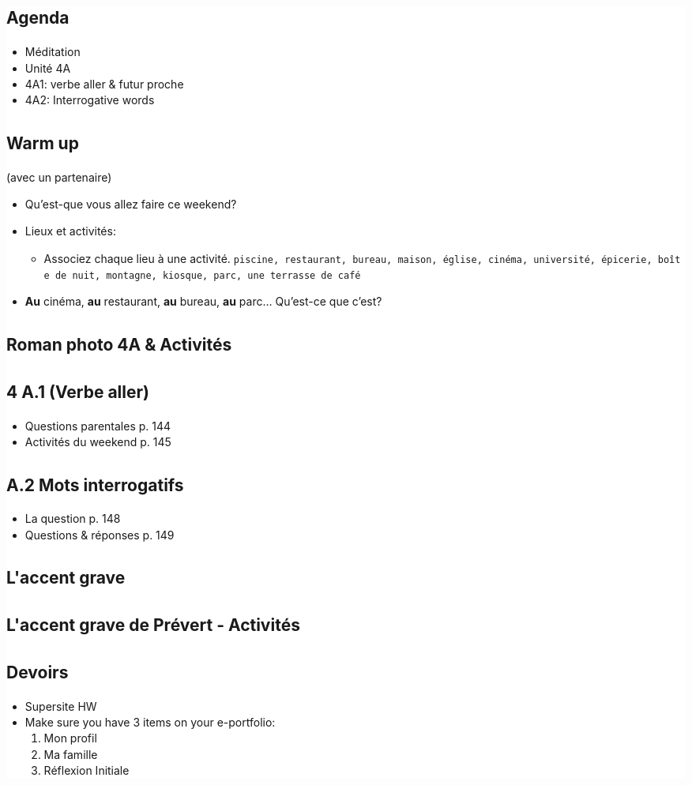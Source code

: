 <iframe src="https://docs.google.com/presentation/d/e/2PACX-1vToZHWdk_Har4kZqiwtvc9NYLv3LhpCEg92E_MRzy5X0hcHkR21YKUBvaKSsITgKcqP6gA3hINRkuGj/embed?start=false&loop=false&delayms=3000" frameborder="0" width="100%" height="569" allowfullscreen="true" mozallowfullscreen="true" webkitallowfullscreen="true"></iframe>

## Agenda

- Méditation
- Unité 4A
- 4A1: verbe aller & futur proche  
- 4A2: Interrogative words
  
## Warm up 
(avec un partenaire)

- Qu’est-que vous allez faire ce weekend?
- Lieux et activités:
  - Associez chaque lieu à une activité.
`piscine, restaurant, bureau, maison, église, cinéma, université, épicerie, boîte de nuit, montagne, kiosque, parc, une terrasse de café`

- **Au** cinéma, **au** restaurant, **au** bureau, **au** parc… Qu’est-ce que c’est?

## Roman photo 4A & Activités 

## 4 A.1 (Verbe aller)
- Questions parentales p. 144
- Activités du weekend p. 145

## A.2 Mots interrogatifs
- La question p. 148
- Questions & réponses p. 149

## L'accent grave

<iframe src="https://docs.google.com/document/d/e/2PACX-1vSV5Uuj8lZZT19b6ocsqU5zZF-Y_cHJkh4EReb6EdQRJOWUqSs-BsdZ0ZThHdOH031_vqrA7K6eLT6b/pub?embedded=true" frameborder="0" width="100%" height="600" allowfullscreen="true" mozallowfullscreen="true" webkitallowfullscreen="true"></iframe>

## L'accent grave de Prévert - Activités  
  
<iframe src="https://docs.google.com/document/d/e/2PACX-1vRZ-1aEsBrG_Yl2Kh1Dekt4peHpSJhn-7KC7K8cAMI6xyiK2gOLK75FC6ztU36aspKTM01ilhalyU7J/pub?embedded=true" frameborder="0" width="100%" height="600" allowfullscreen="true" mozallowfullscreen="true" webkitallowfullscreen="true"></iframe>

## Devoirs 

- Supersite HW
- Make sure you have 3 items on your e-portfolio:
  1. Mon profil
  2. Ma famille
  3. Réflexion Initiale

